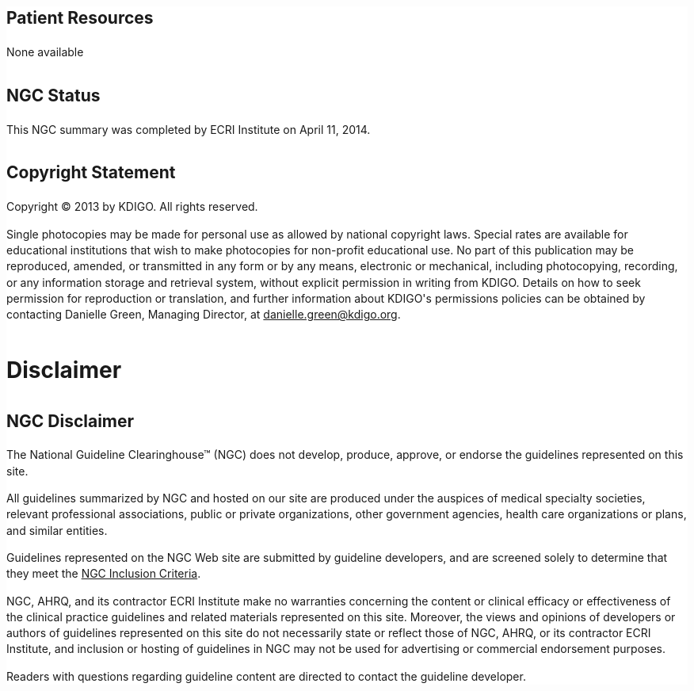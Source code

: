 ## Patient Resources



None available

## NGC Status



This NGC summary was completed by ECRI Institute on April 11, 2014.

## Copyright Statement



Copyright © 2013 by KDIGO. All rights reserved.

Single photocopies may be made for personal use as allowed by national copyright laws. Special rates are available for educational institutions that wish to make photocopies for non-profit educational use. No part of this publication may be reproduced, amended, or transmitted in any form or by any means, electronic or mechanical, including photocopying, recording, or any information storage and retrieval system, without explicit permission in writing from KDIGO. Details on how to seek permission for reproduction or translation, and further information about KDIGO's permissions policies can be obtained by contacting Danielle Green, Managing Director, at [danielle.green@kdigo.org](mailto:danielle.green@kdigo.org).

# Disclaimer

## NGC Disclaimer



The National Guideline Clearinghouse™ (NGC) does not develop, produce, approve, or endorse the guidelines represented on this site.

All guidelines summarized by NGC and hosted on our site are produced under the auspices of medical specialty societies, relevant professional associations, public or private organizations, other government agencies, health care organizations or plans, and similar entities.

Guidelines represented on the NGC Web site are submitted by guideline developers, and are screened solely to determine that they meet the [NGC Inclusion Criteria](/help-and-about/summaries/inclusion-criteria).

NGC, AHRQ, and its contractor ECRI Institute make no warranties concerning the content or clinical efficacy or effectiveness of the clinical practice guidelines and related materials represented on this site. Moreover, the views and opinions of developers or authors of guidelines represented on this site do not necessarily state or reflect those of NGC, AHRQ, or its contractor ECRI Institute, and inclusion or hosting of guidelines in NGC may not be used for advertising or commercial endorsement purposes.

Readers with questions regarding guideline content are directed to contact the guideline developer.


